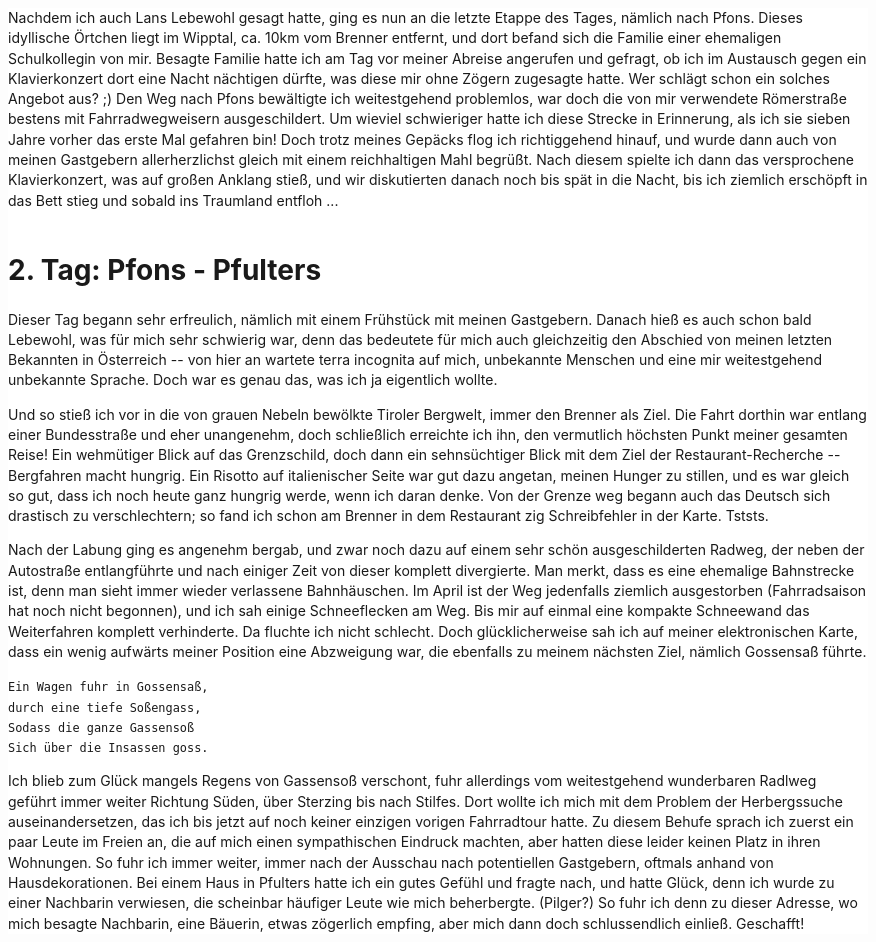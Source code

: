 Nachdem ich auch Lans Lebewohl gesagt hatte, ging es nun an die letzte Etappe des Tages, nämlich nach Pfons. Dieses idyllische Örtchen liegt im Wipptal, ca. 10km vom Brenner entfernt, und dort befand sich die Familie einer ehemaligen Schulkollegin von mir. Besagte Familie hatte ich am Tag vor meiner Abreise angerufen und gefragt, ob ich im Austausch gegen ein Klavierkonzert dort eine Nacht nächtigen dürfte, was diese mir ohne Zögern zugesagte hatte. Wer schlägt schon ein solches Angebot aus? ;) Den Weg nach Pfons bewältigte ich weitestgehend problemlos, war doch die von mir verwendete Römerstraße bestens mit Fahrradwegweisern ausgeschildert. Um wieviel schwieriger hatte ich diese Strecke in Erinnerung, als ich sie sieben Jahre vorher das erste Mal gefahren bin! Doch trotz meines Gepäcks flog ich richtiggehend hinauf, und wurde dann auch von meinen Gastgebern allerherzlichst gleich mit einem reichhaltigen Mahl begrüßt. Nach diesem spielte ich dann das versprochene Klavierkonzert, was auf großen Anklang stieß, und wir diskutierten danach noch bis spät in die Nacht, bis ich ziemlich erschöpft in das Bett stieg und sobald ins Traumland entfloh ...


# 2. Tag: Pfons - Pfulters

Dieser Tag begann sehr erfreulich, nämlich mit einem Frühstück mit meinen Gastgebern. Danach hieß es auch schon bald Lebewohl, was für mich sehr schwierig war, denn das bedeutete für mich auch gleichzeitig den Abschied von meinen letzten Bekannten in Österreich -- von hier an wartete terra incognita auf mich, unbekannte Menschen und eine mir weitestgehend unbekannte Sprache. Doch war es genau das, was ich ja eigentlich wollte.

Und so stieß ich vor in die von grauen Nebeln bewölkte Tiroler Bergwelt, immer den Brenner als Ziel. Die Fahrt dorthin war entlang einer Bundesstraße und eher unangenehm, doch schließlich erreichte ich ihn, den vermutlich höchsten Punkt meiner gesamten Reise! Ein wehmütiger Blick auf das Grenzschild, doch dann ein sehnsüchtiger Blick mit dem Ziel der Restaurant-Recherche -- Bergfahren macht hungrig. Ein Risotto auf italienischer Seite war gut dazu angetan, meinen Hunger zu stillen, und es war gleich so gut, dass ich noch heute ganz hungrig werde, wenn ich daran denke. Von der Grenze weg begann auch das Deutsch sich drastisch zu verschlechtern; so fand ich schon am Brenner in dem Restaurant zig Schreibfehler in der Karte. Tststs.

Nach der Labung ging es angenehm bergab, und zwar noch dazu auf einem sehr schön ausgeschilderten Radweg, der neben der Autostraße entlangführte und nach einiger Zeit von dieser komplett divergierte. Man merkt, dass es eine ehemalige Bahnstrecke ist, denn man sieht immer wieder verlassene Bahnhäuschen. Im April ist der Weg jedenfalls ziemlich ausgestorben (Fahrradsaison hat noch nicht begonnen), und ich sah einige Schneeflecken am Weg. Bis mir auf einmal eine kompakte Schneewand das Weiterfahren komplett verhinderte. Da fluchte ich nicht schlecht. Doch glücklicherweise sah ich auf meiner elektronischen Karte, dass ein wenig aufwärts meiner Position eine Abzweigung war, die ebenfalls zu meinem nächsten Ziel, nämlich Gossensaß führte.

	Ein Wagen fuhr in Gossensaß,
	durch eine tiefe Soßengass,
	Sodass die ganze Gassensoß
	Sich über die Insassen goss.

Ich blieb zum Glück mangels Regens von Gassensoß verschont, fuhr allerdings vom weitestgehend wunderbaren Radlweg geführt immer weiter Richtung Süden, über Sterzing bis nach Stilfes. Dort wollte ich mich mit dem Problem der Herbergssuche auseinandersetzen, das ich bis jetzt auf noch keiner einzigen vorigen Fahrradtour hatte. Zu diesem Behufe sprach ich zuerst ein paar Leute im Freien an, die auf mich einen sympathischen Eindruck machten, aber hatten diese leider keinen Platz in ihren Wohnungen. So fuhr ich immer weiter, immer nach der Ausschau nach potentiellen Gastgebern, oftmals anhand von Hausdekorationen. Bei einem Haus in Pfulters hatte ich ein gutes Gefühl und fragte nach, und hatte Glück, denn ich wurde zu einer Nachbarin verwiesen, die scheinbar häufiger Leute wie mich beherbergte. (Pilger?) So fuhr ich denn zu dieser Adresse, wo mich besagte Nachbarin, eine Bäuerin, etwas zögerlich empfing, aber mich dann doch schlussendlich einließ. Geschafft!